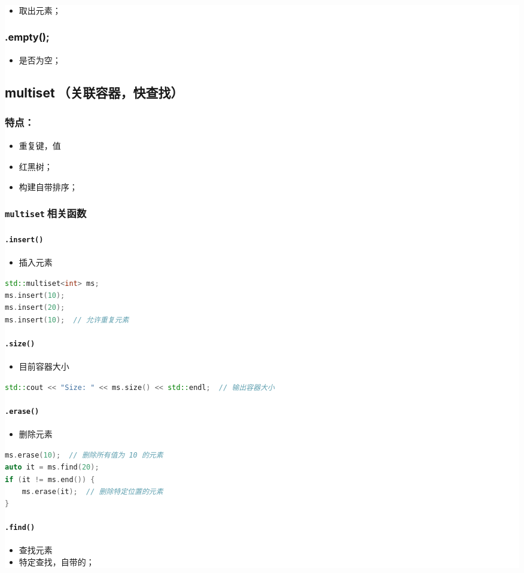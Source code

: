 - 取出元素；

### .empty();

- 是否为空；



## multiset （关联容器，快查找）

### 特点：

- 重复键，值 

- 红黑树；

- 构建自带排序；



### `multiset` 相关函数

#### `.insert()`

- 插入元素

```cpp
std::multiset<int> ms;
ms.insert(10);
ms.insert(20);
ms.insert(10);  // 允许重复元素
```

#### `.size()`

- 目前容器大小

```cpp
std::cout << "Size: " << ms.size() << std::endl;  // 输出容器大小
```

#### `.erase()`

- 删除元素

```cpp
ms.erase(10);  // 删除所有值为 10 的元素
auto it = ms.find(20);
if (it != ms.end()) {
    ms.erase(it);  // 删除特定位置的元素
}
```

#### `.find()`

- 查找元素
- 特定查找，自带的；
